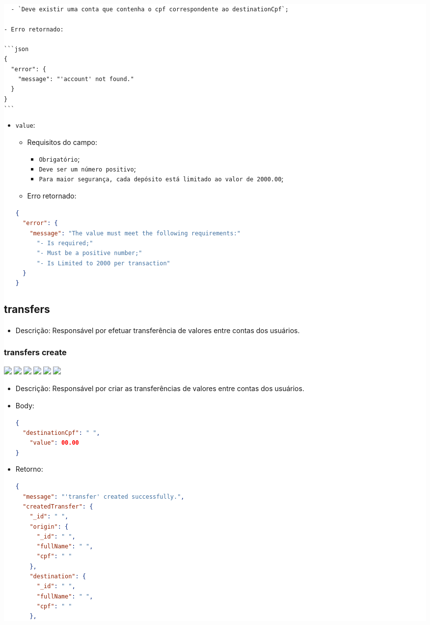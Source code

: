       - `Deve existir uma conta que contenha o cpf correspondente ao destinationCpf`;
      
    - Erro retornado:

    ```json
    {
      "error": {
        "message": "'account' not found."
      }
    }
    ```

  - `value`:

    - Requisitos do campo:

      - `Obrigatório`;
      - `Deve ser um número positivo`;
      - `Para maior segurança, cada depósito está limitado ao valor de 2000.00`;

    - Erro retornado:

    ```json
    {
      "error": {
        "message": "The value must meet the following requirements:"
          "- Is required;"
          "- Must be a positive number;"
          "- Is Limited to 2000 per transaction"
      }
    }
    ```

## transfers

 - Descrição: Responsável por efetuar transferência de valores entre contas dos usuários. 
     
### transfers create
<img src="https://img.shields.io/static/v1?label=Metodo&message=POST&color=4DC31A&style=flat-square&logo="/> <img src="https://img.shields.io/static/v1?label=Rota&message='/transfers:id'&color=712776&style=flat-square&logo="/> <img src="https://img.shields.io/static/v1?label=Autenticacao&message=SIM&color=DFCA11&style=flat-square&logo="/> <img src="https://img.shields.io/static/v1?label=Param&message=NAO&color=119CE1&style=flat-square&logo="/> <img src="https://img.shields.io/static/v1?label=Body&message=SIM&color=DFCA11&&style=flat-square&logo="/> <img src="https://img.shields.io/static/v1?label=Header&message=SIM&color=DFCA11&&style=flat-square&logo="/>

- Descrição: Responsável por criar as transferências de valores entre contas dos usuários.

- Body:

    ```json
    {
      "destinationCpf": " ",
	    "value": 00.00
    }
    ```

- Retorno:

    ```json
    {
      "message": "'transfer' created successfully.",
      "createdTransfer": {
        "_id": " ",
        "origin": {
          "_id": " ",
          "fullName": " ",
          "cpf": " "
        },
        "destination": {
          "_id": " ",
          "fullName": " ",
          "cpf": " "
        },